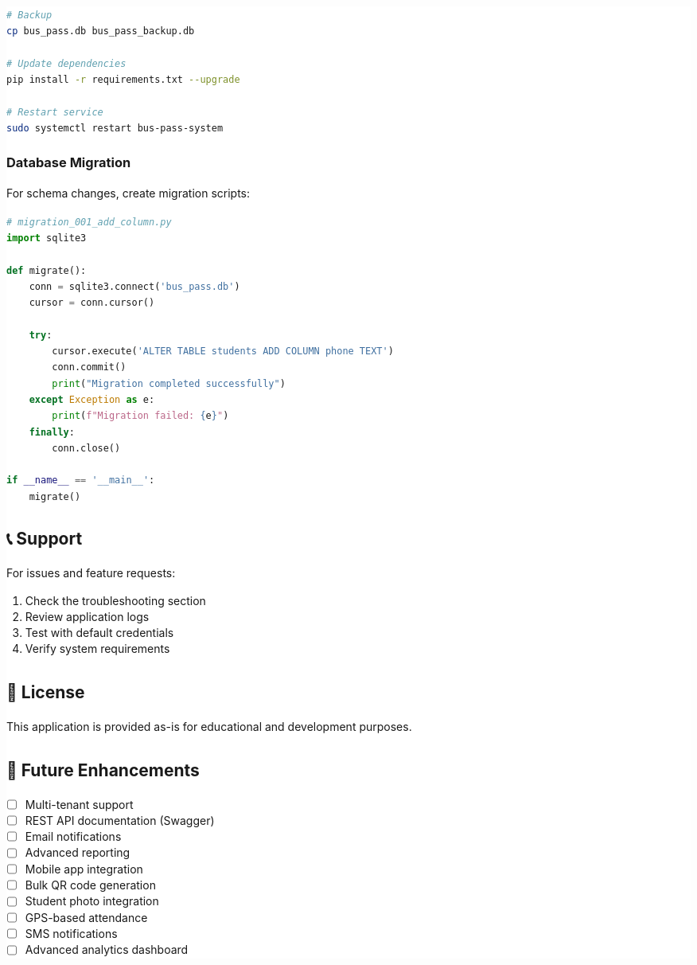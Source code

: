 ```bash
# Backup
cp bus_pass.db bus_pass_backup.db

# Update dependencies
pip install -r requirements.txt --upgrade

# Restart service
sudo systemctl restart bus-pass-system
```

### Database Migration

For schema changes, create migration scripts:

```python
# migration_001_add_column.py
import sqlite3

def migrate():
    conn = sqlite3.connect('bus_pass.db')
    cursor = conn.cursor()
    
    try:
        cursor.execute('ALTER TABLE students ADD COLUMN phone TEXT')
        conn.commit()
        print("Migration completed successfully")
    except Exception as e:
        print(f"Migration failed: {e}")
    finally:
        conn.close()

if __name__ == '__main__':
    migrate()
```

## 📞 Support

For issues and feature requests:

1. Check the troubleshooting section
2. Review application logs
3. Test with default credentials
4. Verify system requirements

## 📄 License

This application is provided as-is for educational and development purposes.

## 🚀 Future Enhancements

- [ ] Multi-tenant support
- [ ] REST API documentation (Swagger)
- [ ] Email notifications
- [ ] Advanced reporting
- [ ] Mobile app integration
- [ ] Bulk QR code generation
- [ ] Student photo integration
- [ ] GPS-based attendance
- [ ] SMS notifications
- [ ] Advanced analytics dashboard